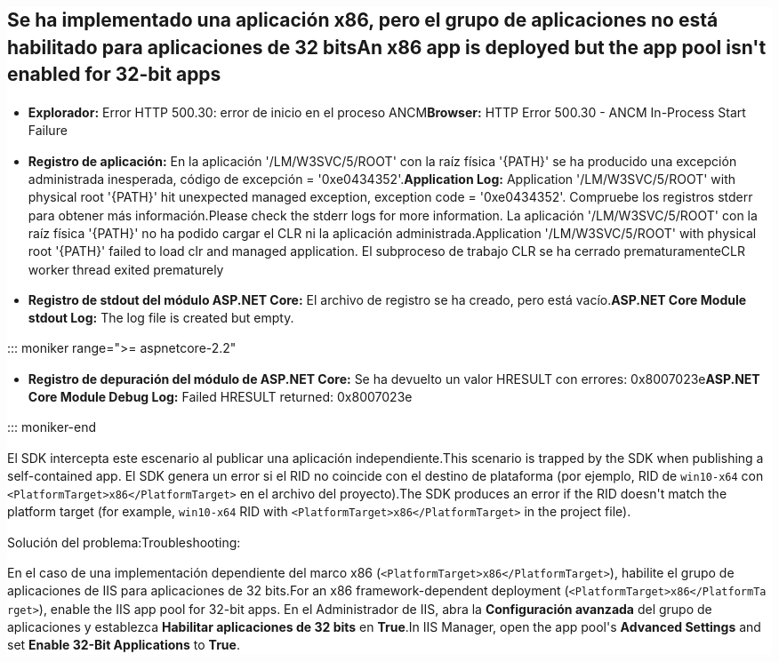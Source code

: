 ## <a name="an-x86-app-is-deployed-but-the-app-pool-isnt-enabled-for-32-bit-apps"></a><span data-ttu-id="2ded1-140">Se ha implementado una aplicación x86, pero el grupo de aplicaciones no está habilitado para aplicaciones de 32 bits</span><span class="sxs-lookup"><span data-stu-id="2ded1-140">An x86 app is deployed but the app pool isn't enabled for 32-bit apps</span></span>

* <span data-ttu-id="2ded1-141">**Explorador:** Error HTTP 500.30: error de inicio en el proceso ANCM</span><span class="sxs-lookup"><span data-stu-id="2ded1-141">**Browser:** HTTP Error 500.30 - ANCM In-Process Start Failure</span></span>

* <span data-ttu-id="2ded1-142">**Registro de aplicación:** En la aplicación '/LM/W3SVC/5/ROOT' con la raíz física '{PATH}' se ha producido una excepción administrada inesperada, código de excepción = '0xe0434352'.</span><span class="sxs-lookup"><span data-stu-id="2ded1-142">**Application Log:** Application '/LM/W3SVC/5/ROOT' with physical root '{PATH}' hit unexpected managed exception, exception code = '0xe0434352'.</span></span> <span data-ttu-id="2ded1-143">Compruebe los registros stderr para obtener más información.</span><span class="sxs-lookup"><span data-stu-id="2ded1-143">Please check the stderr logs for more information.</span></span> <span data-ttu-id="2ded1-144">La aplicación '/LM/W3SVC/5/ROOT' con la raíz física '{PATH}' no ha podido cargar el CLR ni la aplicación administrada.</span><span class="sxs-lookup"><span data-stu-id="2ded1-144">Application '/LM/W3SVC/5/ROOT' with physical root '{PATH}' failed to load clr and managed application.</span></span> <span data-ttu-id="2ded1-145">El subproceso de trabajo CLR se ha cerrado prematuramente</span><span class="sxs-lookup"><span data-stu-id="2ded1-145">CLR worker thread exited prematurely</span></span>

* <span data-ttu-id="2ded1-146">**Registro de stdout del módulo ASP.NET Core:** El archivo de registro se ha creado, pero está vacío.</span><span class="sxs-lookup"><span data-stu-id="2ded1-146">**ASP.NET Core Module stdout Log:** The log file is created but empty.</span></span>

::: moniker range=">= aspnetcore-2.2"

* <span data-ttu-id="2ded1-147">**Registro de depuración del módulo de ASP.NET Core:** Se ha devuelto un valor HRESULT con errores: 0x8007023e</span><span class="sxs-lookup"><span data-stu-id="2ded1-147">**ASP.NET Core Module Debug Log:** Failed HRESULT returned: 0x8007023e</span></span>

::: moniker-end

<span data-ttu-id="2ded1-148">El SDK intercepta este escenario al publicar una aplicación independiente.</span><span class="sxs-lookup"><span data-stu-id="2ded1-148">This scenario is trapped by the SDK when publishing a self-contained app.</span></span> <span data-ttu-id="2ded1-149">El SDK genera un error si el RID no coincide con el destino de plataforma (por ejemplo, RID de `win10-x64` con `<PlatformTarget>x86</PlatformTarget>` en el archivo del proyecto).</span><span class="sxs-lookup"><span data-stu-id="2ded1-149">The SDK produces an error if the RID doesn't match the platform target (for example, `win10-x64` RID with `<PlatformTarget>x86</PlatformTarget>` in the project file).</span></span>

<span data-ttu-id="2ded1-150">Solución del problema:</span><span class="sxs-lookup"><span data-stu-id="2ded1-150">Troubleshooting:</span></span>

<span data-ttu-id="2ded1-151">En el caso de una implementación dependiente del marco x86 (`<PlatformTarget>x86</PlatformTarget>`), habilite el grupo de aplicaciones de IIS para aplicaciones de 32 bits.</span><span class="sxs-lookup"><span data-stu-id="2ded1-151">For an x86 framework-dependent deployment (`<PlatformTarget>x86</PlatformTarget>`), enable the IIS app pool for 32-bit apps.</span></span> <span data-ttu-id="2ded1-152">En el Administrador de IIS, abra la **Configuración avanzada** del grupo de aplicaciones y establezca **Habilitar aplicaciones de 32 bits** en **True**.</span><span class="sxs-lookup"><span data-stu-id="2ded1-152">In IIS Manager, open the app pool's **Advanced Settings** and set **Enable 32-Bit Applications** to **True**.</span></span>
